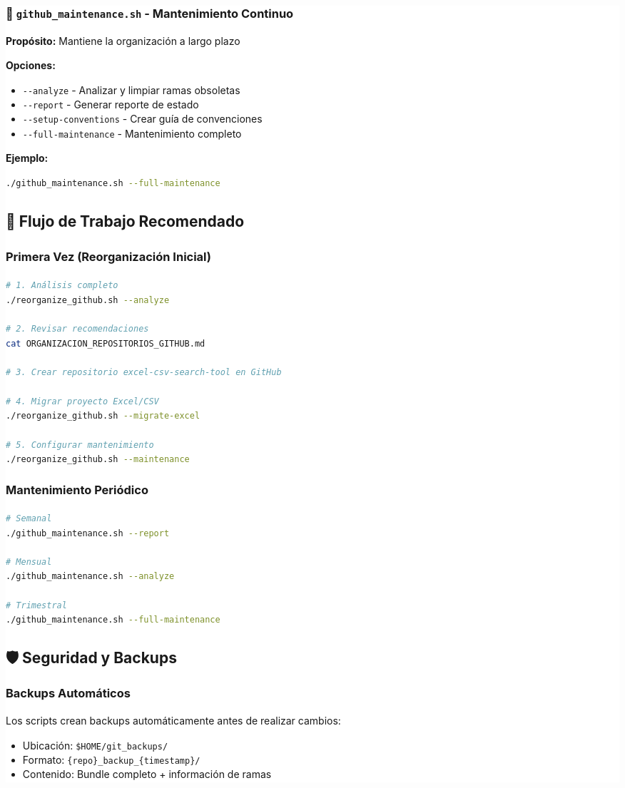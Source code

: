 ### 🔧 `github_maintenance.sh` - Mantenimiento Continuo

**Propósito:** Mantiene la organización a largo plazo

**Opciones:**
- `--analyze` - Analizar y limpiar ramas obsoletas
- `--report` - Generar reporte de estado
- `--setup-conventions` - Crear guía de convenciones
- `--full-maintenance` - Mantenimiento completo

**Ejemplo:**
```bash
./github_maintenance.sh --full-maintenance
```

## 🎨 Flujo de Trabajo Recomendado

### Primera Vez (Reorganización Inicial)
```bash
# 1. Análisis completo
./reorganize_github.sh --analyze

# 2. Revisar recomendaciones
cat ORGANIZACION_REPOSITORIOS_GITHUB.md

# 3. Crear repositorio excel-csv-search-tool en GitHub

# 4. Migrar proyecto Excel/CSV
./reorganize_github.sh --migrate-excel

# 5. Configurar mantenimiento
./reorganize_github.sh --maintenance
```

### Mantenimiento Periódico
```bash
# Semanal
./github_maintenance.sh --report

# Mensual
./github_maintenance.sh --analyze

# Trimestral
./github_maintenance.sh --full-maintenance
```

## 🛡️ Seguridad y Backups

### Backups Automáticos
Los scripts crean backups automáticamente antes de realizar cambios:
- Ubicación: `$HOME/git_backups/`
- Formato: `{repo}_backup_{timestamp}/`
- Contenido: Bundle completo + información de ramas
